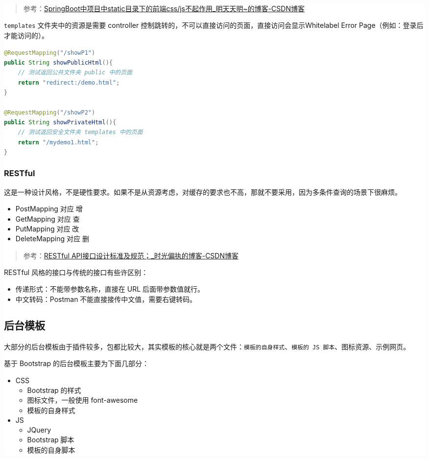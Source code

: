 > 参考：[SpringBoot中项目中static目录下的前端css/js不起作用_明天天明~的博客-CSDN博客](https://blog.csdn.net/qq_41950447/article/details/112465106)



`templates` 文件夹中的资源是需要 controller 控制跳转的，不可以直接访问的页面，直接访问会显示Whitelabel Error Page（例如：登录后才能访问的）。

```java
@RequestMapping("/showP1")
public String showPublicHtml(){
    // 测试返回公共文件夹 public 中的页面
    return "redirect:/demo.html";
}

@RequestMapping("/showP2")
public String showPrivateHtml(){
    // 测试返回安全文件夹 templates 中的页面
    return "/mydemo1.html";
}
```





### RESTful

这是一种设计风格，不是硬性要求。如果不是从资源考虑，对缓存的要求也不高，那就不要采用，因为多条件查询的场景下很麻烦。

* PostMapping 对应 增
* GetMapping 对应 查
* PutMapping 对应 改
* DeleteMapping 对应 删



> 参考：[RESTful API接口设计标准及规范；_时光偏执的博客-CSDN博客](https://blog.csdn.net/qq_41606973/article/details/86352787)



RESTful 风格的接口与传统的接口有些许区别：

* 传递形式：不能带参数名称，直接在 URL 后面带参数值就行。
* 中文转码：Postman 不能直接接传中文值，需要右键转码。





## 后台模板

大部分的后台模板由于插件较多，包都比较大，其实模板的核心就是两个文件：`模板的自身样式`、`模板的 JS 脚本`、图标资源、示例网页。



基于 Bootstrap 的后台模板主要为下面几部分：

* CSS
  * Bootstrap 的样式
  * 图标文件，一般使用 font-awesome
  * 模板的自身样式
* JS
  * JQuery
  * Bootstrap 脚本
  * 模板的自身脚本
